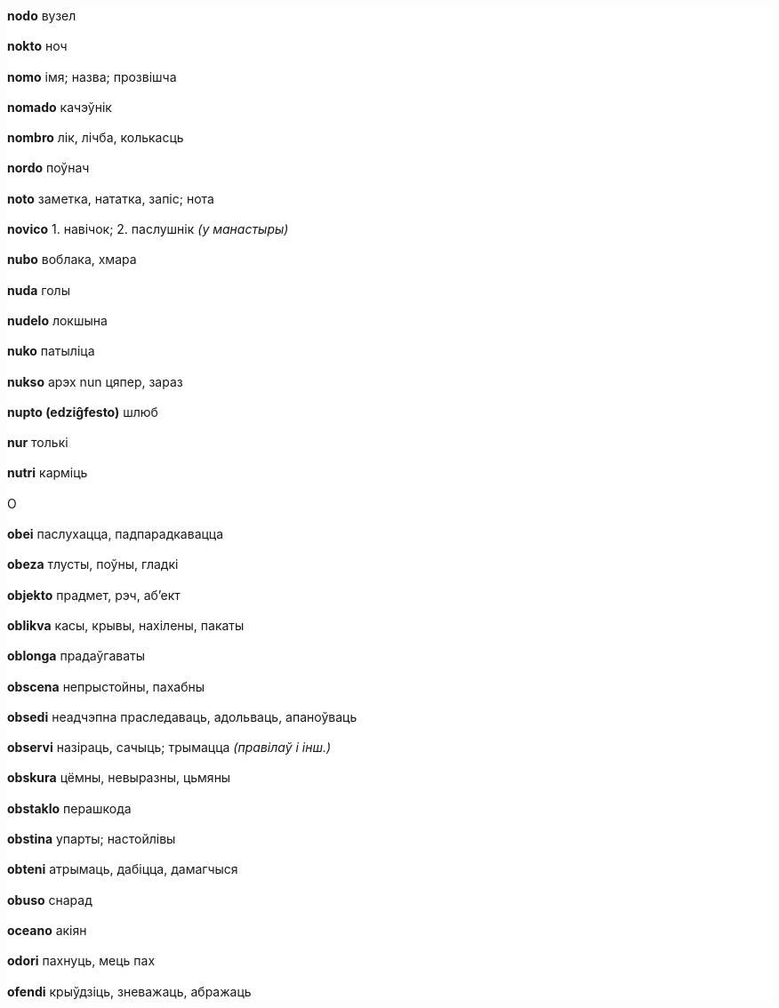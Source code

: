 **nodo** вузел 

**nokto** ноч

**nomo** імя; назва; прозвішча 

**nomado** качэўнік 

**nombro** лік, лічба, колькасць 

**nordo** поўнач

**noto** заметка, нататка, запіс; нота 

**novico** 1. навічок; 2. паслушнік *(у манастыры)* 

**nubo** воблака, хмара 

**nuda** голы 

**nudelo** локшына 

**nuko** патыліца 

**nukso** арэх nun цяпер, зараз

**nupto (edziĝfesto)** шлюб 

**nur** толькі 

**nutri** карміць

O

**obei** паслухацца, падпарадкавацца 

**obeza** тлусты, поўны, гладкі 

**objekto** прадмет, рэч, аб’ект

**oblikva** касы, крывы, нахілены, пакаты

**oblonga** прадаўгаваты 

**obscena** непрыстойны, пахабны 

**obsedi** неадчэпна праследаваць, адольваць, апаноўваць 

**observi** назіраць, сачыць; трымацца *(правілаў і інш.)*

**obskura** цёмны, невыразны, цьмяны 

**obstaklo** перашкода 

**obstina** упарты; настойлівы 

**obteni** атрымаць, дабіцца, дамагчыся 

**obuso** снарад 

**oceano** акіян 

**odori** пахнуць, мець пах 

**ofendi** крыўдзіць, зневажаць, абражаць
